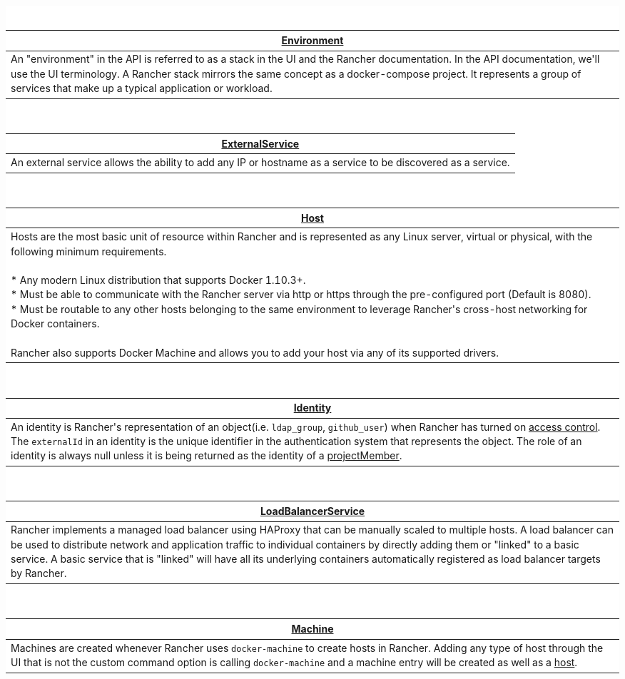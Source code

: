 <br>

[Environment]({{site.baseurl}}/rancher/{{page.version}}/{{page.lang}}/api/{{page.apiVersion}}/api-resources/environment/)|
---|
An "environment" in the API is referred to as a stack in the UI and the Rancher documentation. In the API documentation, we'll use the UI terminology. A Rancher stack mirrors the same concept as a docker-compose project.  It represents a group of services that make up a typical application or workload. |

<br>

[ExternalService]({{site.baseurl}}/rancher/{{page.version}}/{{page.lang}}/api/{{page.apiVersion}}/api-resources/externalService/)|
---|
An external service allows the ability to add any IP or hostname as a service to be discovered as a service. |

<br>

[Host]({{site.baseurl}}/rancher/{{page.version}}/{{page.lang}}/api/{{page.apiVersion}}/api-resources/host/)|
---|
Hosts are the most basic unit of resource within Rancher and is represented as any Linux server, virtual or physical, with the following minimum requirements. <br> <br> * Any modern Linux distribution that supports Docker 1.10.3+. <br> * Must be able to communicate with the Rancher server via http or https through the pre-configured port (Default is 8080). <br> * Must be routable to any other hosts belonging to the same environment to leverage Rancher's cross-host networking for Docker containers.<br> <br> Rancher also supports Docker Machine and allows you to add your host via any of its supported drivers. |

<br>

[Identity]({{site.baseurl}}/rancher/{{page.version}}/{{page.lang}}/api/{{page.apiVersion}}/api-resources/identity/)|
---|
An identity is Rancher's representation of an object(i.e. `ldap_group`, `github_user`) when Rancher has turned on [access control]({{site.baseurl}}/rancher/{{page.version}}/{{page.lang}}/configuration/access-control/). The `externalId` in an identity is the unique identifier in the authentication system that represents the object. The role of an identity is always null unless it is being returned as the identity of a [projectMember]({{site.baseurl}}/rancher/{{page.version}}/{{page.lang}}/api/{{page.apiVersion}}/api-resources/projectMember/). |

<br>

[LoadBalancerService]({{site.baseurl}}/rancher/{{page.version}}/{{page.lang}}/api/{{page.apiVersion}}/api-resources/loadBalancerService/)|
---|
Rancher implements a managed load balancer using HAProxy that can be manually scaled to multiple hosts. A load balancer can be used to distribute network and application traffic to individual containers by directly adding them or "linked" to a basic service. A basic service that is "linked" will have all its underlying containers automatically registered as load balancer targets by Rancher. |

<br>

[Machine]({{site.baseurl}}/rancher/{{page.version}}/{{page.lang}}/api/{{page.apiVersion}}/api-resources/machine/)|
---|
Machines are created whenever Rancher uses `docker-machine` to create hosts in Rancher. Adding any type of host through the UI that is not the custom command option is calling `docker-machine` and a machine entry will be created as well as a [host]({{site.baseurl}}/rancher/{{page.version}}/{{page.lang}}/api/{{page.apiVersion}}/api-resources/host). |
